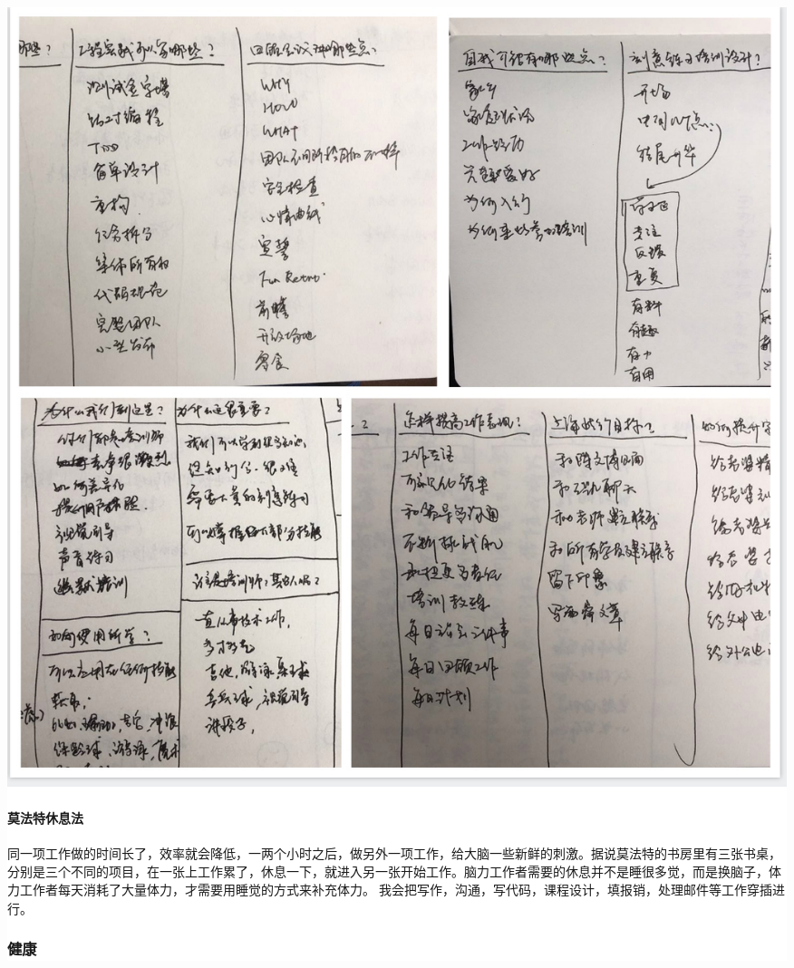 ![](./_image/2017-06-26-13-38-45.jpg)
#### 莫法特休息法 ####
同一项工作做的时间长了，效率就会降低，一两个小时之后，做另外一项工作，给大脑一些新鲜的刺激。据说莫法特的书房里有三张书桌，分别是三个不同的项目，在一张上工作累了，休息一下，就进入另一张开始工作。脑力工作者需要的休息并不是睡很多觉，而是换脑子，体力工作者每天消耗了大量体力，才需要用睡觉的方式来补充体力。
我会把写作，沟通，写代码，课程设计，填报销，处理邮件等工作穿插进行。

### 健康 ###
